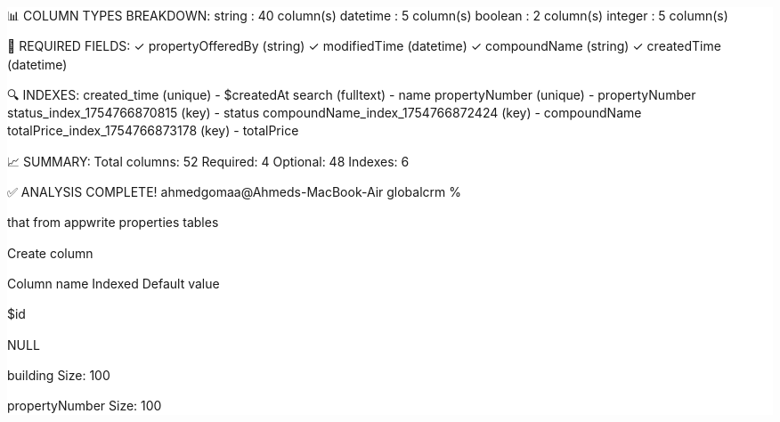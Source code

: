 📊 COLUMN TYPES BREAKDOWN:
   string      : 40 column(s)
   datetime    : 5 column(s)
   boolean     : 2 column(s)
   integer     : 5 column(s)

🔑 REQUIRED FIELDS:
   ✓ propertyOfferedBy (string)
   ✓ modifiedTime (datetime)
   ✓ compoundName (string)
   ✓ createdTime (datetime)

🔍 INDEXES:
   created_time (unique) - $createdAt
   search (fulltext) - name
   propertyNumber (unique) - propertyNumber
   status_index_1754766870815 (key) - status
   compoundName_index_1754766872424 (key) - compoundName
   totalPrice_index_1754766873178 (key) - totalPrice

📈 SUMMARY:
   Total columns: 52
   Required: 4
   Optional: 48
   Indexes: 6

✅ ANALYSIS COMPLETE!
ahmedgomaa@Ahmeds-MacBook-Air globalcrm % 









that from appwrite properties tables


Create column


Column name
Indexed
Default value


$id


NULL



building
Size: 100





propertyNumber
Size: 100
